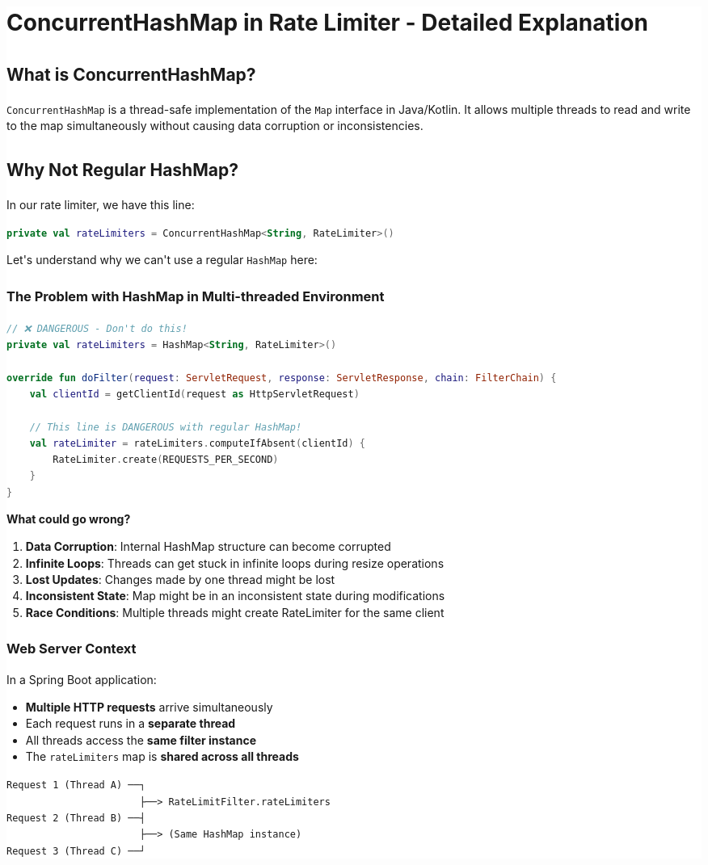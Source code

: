 # ConcurrentHashMap in Rate Limiter - Detailed Explanation

## What is ConcurrentHashMap?

`ConcurrentHashMap` is a thread-safe implementation of the `Map` interface in Java/Kotlin. It allows multiple threads to read and write to the map simultaneously without causing data corruption or inconsistencies.

## Why Not Regular HashMap?

In our rate limiter, we have this line:
```kotlin
private val rateLimiters = ConcurrentHashMap<String, RateLimiter>()
```

Let's understand why we can't use a regular `HashMap` here:

### The Problem with HashMap in Multi-threaded Environment

```kotlin
// ❌ DANGEROUS - Don't do this!
private val rateLimiters = HashMap<String, RateLimiter>()

override fun doFilter(request: ServletRequest, response: ServletResponse, chain: FilterChain) {
    val clientId = getClientId(request as HttpServletRequest)
    
    // This line is DANGEROUS with regular HashMap!
    val rateLimiter = rateLimiters.computeIfAbsent(clientId) {
        RateLimiter.create(REQUESTS_PER_SECOND)
    }
}
```

**What could go wrong?**

1. **Data Corruption**: Internal HashMap structure can become corrupted
2. **Infinite Loops**: Threads can get stuck in infinite loops during resize operations
3. **Lost Updates**: Changes made by one thread might be lost
4. **Inconsistent State**: Map might be in an inconsistent state during modifications
5. **Race Conditions**: Multiple threads might create RateLimiter for the same client

### Web Server Context

In a Spring Boot application:
- **Multiple HTTP requests** arrive simultaneously
- Each request runs in a **separate thread**
- All threads access the **same filter instance**
- The `rateLimiters` map is **shared across all threads**

```
Request 1 (Thread A) ──┐
                       ├──> RateLimitFilter.rateLimiters
Request 2 (Thread B) ──┤
                       ├──> (Same HashMap instance)
Request 3 (Thread C) ──┘
```
